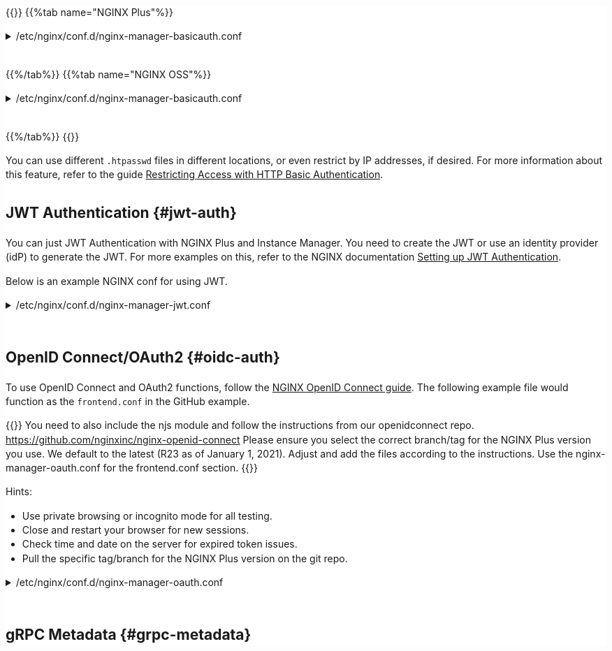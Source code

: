 {{<tabs name="basic-auth-conf">}}
{{%tab name="NGINX Plus"%}}

<details><summary>/etc/nginx/conf.d/nginx-manager-basicauth.conf</summary></details><br/>

{{%/tab%}}
{{%tab name="NGINX OSS"%}}

<details><summary>/etc/nginx/conf.d/nginx-manager-basicauth.conf</summary></details><br/>

{{%/tab%}}
{{</tabs>}}

You can use different `.htpasswd` files in different locations, or even restrict by IP addresses, if desired. For more information about this feature, refer to the guide [Restricting Access with HTTP Basic Authentication](https://docs.nginx.com/nginx/admin-guide/security-controls/configuring-http-basic-authentication/).

## JWT Authentication {#jwt-auth}

You can just JWT Authentication with NGINX Plus and Instance Manager. You need to create the JWT or use an identity provider (idP) to generate the JWT. For more examples on this, refer to the NGINX documentation [Setting up JWT Authentication](https://docs.nginx.com/nginx/admin-guide/security-controls/configuring-jwt-authentication/).

Below is an example NGINX conf for using JWT.

<details><summary>/etc/nginx/conf.d/nginx-manager-jwt.conf</summary></details><br/>

## OpenID Connect/OAuth2 {#oidc-auth}

To use OpenID Connect and OAuth2 functions, follow the [NGINX OpenID Connect guide](https://github.com/nginxinc/nginx-openid-connect). The following example file would function as the `frontend.conf` in the GitHub example.

{{<note>}}
You need to also include the njs module and follow the instructions from our openidconnect repo. <https://github.com/nginxinc/nginx-openid-connect>
Please ensure you select the correct branch/tag for the NGINX Plus version you use. We default to the latest (R23 as of January 1, 2021).
Adjust and add the files according to the instructions. Use the nginx-manager-oauth.conf for the frontend.conf section.
{{</note>}}

Hints:

- Use private browsing or incognito mode for all testing.
- Close and restart your browser for new sessions.
- Check time and date on the server for expired token issues.
- Pull the specific tag/branch for the NGINX Plus version on the git repo.

<details><summary>/etc/nginx/conf.d/nginx-manager-oauth.conf</summary></details><br/>

## gRPC Metadata {#grpc-metadata}
